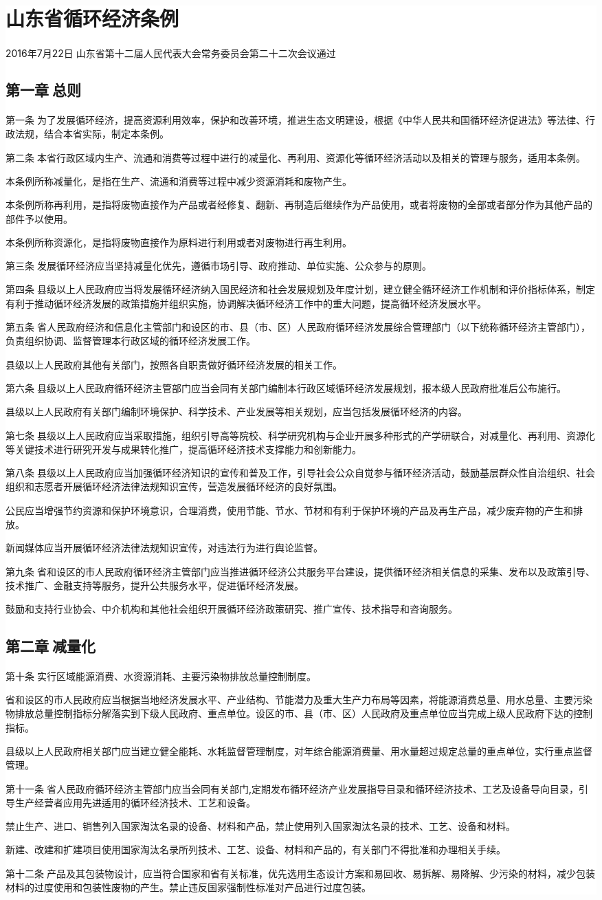 # 山东省循环经济条例

2016年7月22日 山东省第十二届人民代表大会常务委员会第二十二次会议通过



## 第一章  总则

第一条 为了发展循环经济，提高资源利用效率，保护和改善环境，推进生态文明建设，根据《中华人民共和国循环经济促进法》等法律、行政法规，结合本省实际，制定本条例。

第二条 本省行政区域内生产、流通和消费等过程中进行的减量化、再利用、资源化等循环经济活动以及相关的管理与服务，适用本条例。

本条例所称减量化，是指在生产、流通和消费等过程中减少资源消耗和废物产生。

本条例所称再利用，是指将废物直接作为产品或者经修复、翻新、再制造后继续作为产品使用，或者将废物的全部或者部分作为其他产品的部件予以使用。

本条例所称资源化，是指将废物直接作为原料进行利用或者对废物进行再生利用。

第三条 发展循环经济应当坚持减量化优先，遵循市场引导、政府推动、单位实施、公众参与的原则。

第四条 县级以上人民政府应当将发展循环经济纳入国民经济和社会发展规划及年度计划，建立健全循环经济工作机制和评价指标体系，制定有利于推动循环经济发展的政策措施并组织实施，协调解决循环经济工作中的重大问题，提高循环经济发展水平。

第五条 省人民政府经济和信息化主管部门和设区的市、县（市、区）人民政府循环经济发展综合管理部门（以下统称循环经济主管部门），负责组织协调、监督管理本行政区域的循环经济发展工作。

县级以上人民政府其他有关部门，按照各自职责做好循环经济发展的相关工作。

第六条 县级以上人民政府循环经济主管部门应当会同有关部门编制本行政区域循环经济发展规划，报本级人民政府批准后公布施行。

县级以上人民政府有关部门编制环境保护、科学技术、产业发展等相关规划，应当包括发展循环经济的内容。

第七条 县级以上人民政府应当采取措施，组织引导高等院校、科学研究机构与企业开展多种形式的产学研联合，对减量化、再利用、资源化等关键技术进行研究开发与成果转化推广，提高循环经济技术支撑能力和创新能力。

第八条 县级以上人民政府应当加强循环经济知识的宣传和普及工作，引导社会公众自觉参与循环经济活动，鼓励基层群众性自治组织、社会组织和志愿者开展循环经济法律法规知识宣传，营造发展循环经济的良好氛围。

公民应当增强节约资源和保护环境意识，合理消费，使用节能、节水、节材和有利于保护环境的产品及再生产品，减少废弃物的产生和排放。

新闻媒体应当开展循环经济法律法规知识宣传，对违法行为进行舆论监督。

第九条 省和设区的市人民政府循环经济主管部门应当推进循环经济公共服务平台建设，提供循环经济相关信息的采集、发布以及政策引导、技术推广、金融支持等服务，提升公共服务水平，促进循环经济发展。

鼓励和支持行业协会、中介机构和其他社会组织开展循环经济政策研究、推广宣传、技术指导和咨询服务。

## 第二章  减量化

第十条 实行区域能源消费、水资源消耗、主要污染物排放总量控制制度。

省和设区的市人民政府应当根据当地经济发展水平、产业结构、节能潜力及重大生产力布局等因素，将能源消费总量、用水总量、主要污染物排放总量控制指标分解落实到下级人民政府、重点单位。设区的市、县（市、区）人民政府及重点单位应当完成上级人民政府下达的控制指标。

县级以上人民政府相关部门应当建立健全能耗、水耗监督管理制度，对年综合能源消费量、用水量超过规定总量的重点单位，实行重点监督管理。

第十一条 省人民政府循环经济主管部门应当会同有关部门,定期发布循环经济产业发展指导目录和循环经济技术、工艺及设备导向目录，引导生产经营者应用先进适用的循环经济技术、工艺和设备。

禁止生产、进口、销售列入国家淘汰名录的设备、材料和产品，禁止使用列入国家淘汰名录的技术、工艺、设备和材料。

新建、改建和扩建项目使用国家淘汰名录所列技术、工艺、设备、材料和产品的，有关部门不得批准和办理相关手续。

第十二条 产品及其包装物设计，应当符合国家和省有关标准，优先选用生态设计方案和易回收、易拆解、易降解、少污染的材料，减少包装材料的过度使用和包装性废物的产生。禁止违反国家强制性标准对产品进行过度包装。
